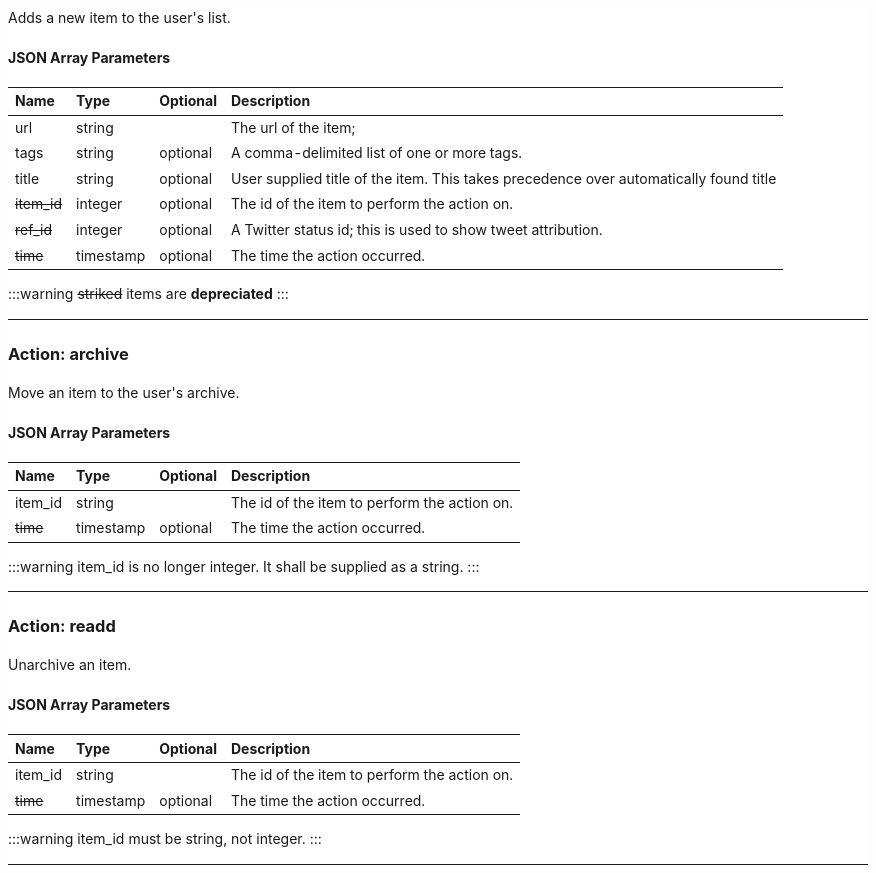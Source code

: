 Adds a new item to the user's list.


#### JSON Array Parameters

| Name                         | Type       | Optional  | Description                                   |
| :---                         | :---       | :---      | :---                                          |
| url                          | string     |           | The url of the item;                          |
| tags                         | string     | optional  | A comma-delimited list of one or more tags.   |
| title                        | string     | optional  | User supplied title of the item. This takes precedence over automatically found title |
| <s>item_id</s>               | integer    | optional  | The id of the item to perform the action on.  |
| <s>ref\_id </s>              | integer    | optional  | A Twitter status id; this is used to show tweet attribution. |
| <s>time</s>                  | timestamp  | optional  | The time the action occurred.                 |

:::warning
<s>striked</s> items are  **depreciated**
:::

---

### Action: archive

Move an item to the user's archive.

#### JSON Array Parameters

| Name          | Type      | Optional    | Description   |
| :---          | :---      | :---        | :---          |
| item\_id      | string    |             | The id of the item to perform the action on. |
| <s>time</s>   | timestamp | optional    | The time the action occurred. |

:::warning
item\_id is no longer integer. It shall be supplied as a string.
:::

---

### Action: readd

Unarchive an item.

#### JSON Array Parameters

| Name        | Type      | Optional  | Description                   |
| :---        | :---      | :---      | :---                          |
| item\_id    | string    |           | The id of the item to perform the action on. |
| <s>time</s> | timestamp | optional  | The time the action occurred. |

:::warning
item\_id must be string, not integer.
:::

---